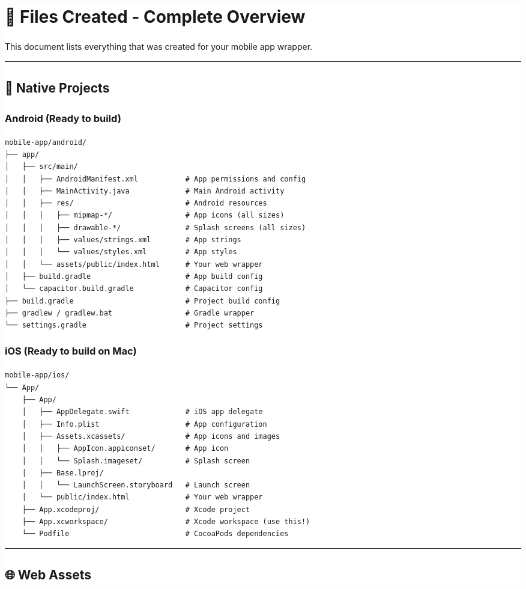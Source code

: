 # 📁 Files Created - Complete Overview

This document lists everything that was created for your mobile app wrapper.

---

## 📱 Native Projects

### Android (Ready to build)

```
mobile-app/android/
├── app/
│   ├── src/main/
│   │   ├── AndroidManifest.xml           # App permissions and config
│   │   ├── MainActivity.java             # Main Android activity
│   │   ├── res/                          # Android resources
│   │   │   ├── mipmap-*/                 # App icons (all sizes)
│   │   │   ├── drawable-*/               # Splash screens (all sizes)
│   │   │   ├── values/strings.xml        # App strings
│   │   │   └── values/styles.xml         # App styles
│   │   └── assets/public/index.html      # Your web wrapper
│   ├── build.gradle                      # App build config
│   └── capacitor.build.gradle            # Capacitor config
├── build.gradle                          # Project build config
├── gradlew / gradlew.bat                 # Gradle wrapper
└── settings.gradle                       # Project settings
```

### iOS (Ready to build on Mac)

```
mobile-app/ios/
└── App/
    ├── App/
    │   ├── AppDelegate.swift             # iOS app delegate
    │   ├── Info.plist                    # App configuration
    │   ├── Assets.xcassets/              # App icons and images
    │   │   ├── AppIcon.appiconset/       # App icon
    │   │   └── Splash.imageset/          # Splash screen
    │   ├── Base.lproj/
    │   │   └── LaunchScreen.storyboard   # Launch screen
    │   └── public/index.html             # Your web wrapper
    ├── App.xcodeproj/                    # Xcode project
    ├── App.xcworkspace/                  # Xcode workspace (use this!)
    └── Podfile                           # CocoaPods dependencies
```

---

## 🌐 Web Assets
